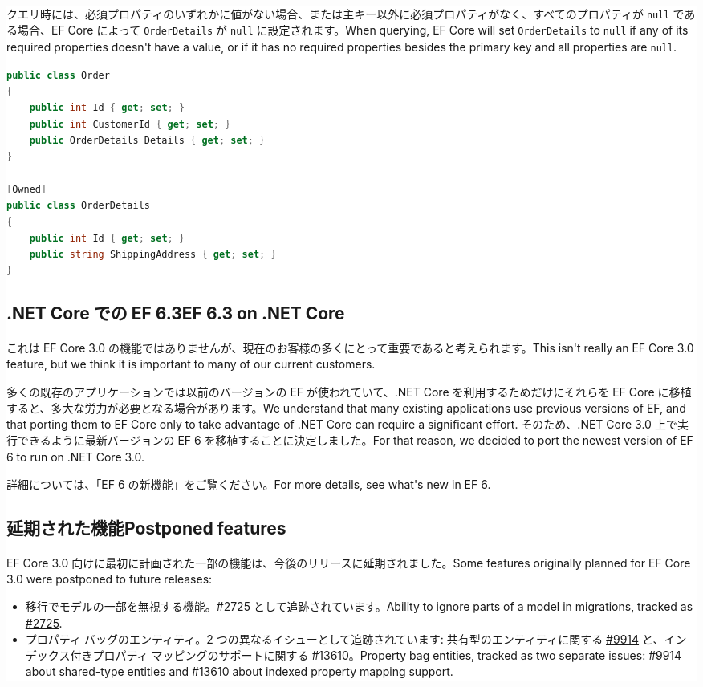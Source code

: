 <span data-ttu-id="38e79-156">クエリ時には、必須プロパティのいずれかに値がない場合、または主キー以外に必須プロパティがなく、すべてのプロパティが `null` である場合、EF Core によって `OrderDetails` が `null` に設定されます。</span><span class="sxs-lookup"><span data-stu-id="38e79-156">When querying, EF Core will set `OrderDetails` to `null` if any of its required properties doesn't have a value, or if it has no required properties besides the primary key and all properties are `null`.</span></span>

``` csharp
public class Order
{
    public int Id { get; set; }
    public int CustomerId { get; set; }
    public OrderDetails Details { get; set; }
}

[Owned]
public class OrderDetails
{
    public int Id { get; set; }
    public string ShippingAddress { get; set; }
}
```

## <a name="ef-63-on-net-core"></a><span data-ttu-id="38e79-157">.NET Core での EF 6.3</span><span class="sxs-lookup"><span data-stu-id="38e79-157">EF 6.3 on .NET Core</span></span>

<span data-ttu-id="38e79-158">これは EF Core 3.0 の機能ではありませんが、現在のお客様の多くにとって重要であると考えられます。</span><span class="sxs-lookup"><span data-stu-id="38e79-158">This isn't really an EF Core 3.0 feature, but we think it is important to many of our current customers.</span></span>

<span data-ttu-id="38e79-159">多くの既存のアプリケーションでは以前のバージョンの EF が使われていて、.NET Core を利用するためだけにそれらを EF Core に移植すると、多大な労力が必要となる場合があります。</span><span class="sxs-lookup"><span data-stu-id="38e79-159">We understand that many existing applications use previous versions of EF, and that porting them to EF Core only to take advantage of .NET Core can require a significant effort.</span></span>
<span data-ttu-id="38e79-160">そのため、.NET Core 3.0 上で実行できるように最新バージョンの EF 6 を移植することに決定しました。</span><span class="sxs-lookup"><span data-stu-id="38e79-160">For that reason, we decided to port the newest version of EF 6 to run on .NET Core 3.0.</span></span>

<span data-ttu-id="38e79-161">詳細については、「[EF 6 の新機能](xref:ef6/what-is-new/index)」をご覧ください。</span><span class="sxs-lookup"><span data-stu-id="38e79-161">For more details, see [what's new in EF 6](xref:ef6/what-is-new/index).</span></span>

## <a name="postponed-features"></a><span data-ttu-id="38e79-162">延期された機能</span><span class="sxs-lookup"><span data-stu-id="38e79-162">Postponed features</span></span>

<span data-ttu-id="38e79-163">EF Core 3.0 向けに最初に計画された一部の機能は、今後のリリースに延期されました。</span><span class="sxs-lookup"><span data-stu-id="38e79-163">Some features originally planned for EF Core 3.0 were postponed to future releases:</span></span>

- <span data-ttu-id="38e79-164">移行でモデルの一部を無視する機能。[#2725](https://github.com/aspnet/EntityFrameworkCore/issues/2725) として追跡されています。</span><span class="sxs-lookup"><span data-stu-id="38e79-164">Ability to ignore parts of a model in migrations, tracked as [#2725](https://github.com/aspnet/EntityFrameworkCore/issues/2725).</span></span>
- <span data-ttu-id="38e79-165">プロパティ バッグのエンティティ。2 つの異なるイシューとして追跡されています: 共有型のエンティティに関する [#9914](https://github.com/aspnet/EntityFrameworkCore/issues/9914) と、インデックス付きプロパティ マッピングのサポートに関する [#13610](https://github.com/aspnet/EntityFrameworkCore/issues/13610)。</span><span class="sxs-lookup"><span data-stu-id="38e79-165">Property bag entities, tracked as two separate issues: [#9914](https://github.com/aspnet/EntityFrameworkCore/issues/9914) about shared-type entities and [#13610](https://github.com/aspnet/EntityFrameworkCore/issues/13610) about indexed property mapping support.</span></span>
